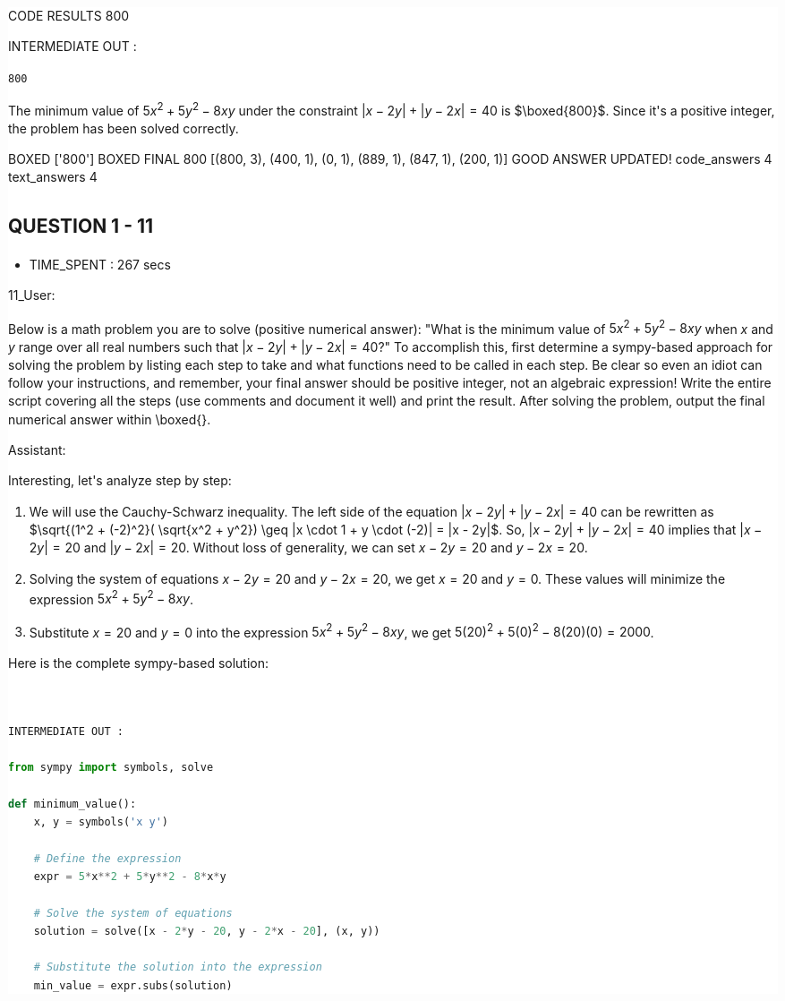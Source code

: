 CODE RESULTS 800

INTERMEDIATE OUT :
```output
800
```
The minimum value of $5x^2+5y^2-8xy$ under the constraint $|x-2y| + |y-2x| = 40$ is $\boxed{800}$. Since it's a positive integer, the problem has been solved correctly.

BOXED ['800']
BOXED FINAL 800
[(800, 3), (400, 1), (0, 1), (889, 1), (847, 1), (200, 1)]
GOOD ANSWER UPDATED!
code_answers 4 text_answers 4



## QUESTION 1 - 11 
- TIME_SPENT : 267 secs

11_User:

Below is a math problem you are to solve (positive numerical answer):
"What is the minimum value of $5x^2+5y^2-8xy$ when $x$ and $y$ range over all real numbers such that $|x-2y| + |y-2x| = 40$?"
To accomplish this, first determine a sympy-based approach for solving the problem by listing each step to take and what functions need to be called in each step. Be clear so even an idiot can follow your instructions, and remember, your final answer should be positive integer, not an algebraic expression!
Write the entire script covering all the steps (use comments and document it well) and print the result. After solving the problem, output the final numerical answer within \boxed{}.

Assistant: 

Interesting, let's analyze step by step:



1. We will use the Cauchy-Schwarz inequality. The left side of the equation $|x-2y| + |y-2x| = 40$ can be rewritten as $\sqrt{(1^2 + (-2)^2}( \sqrt{x^2 + y^2}) \geq |x \cdot 1 + y \cdot (-2)| = |x - 2y|$. So, $|x - 2y| + |y - 2x| = 40$ implies that $|x - 2y| = 20$ and $|y - 2x| = 20$. Without loss of generality, we can set $x - 2y = 20$ and $y - 2x = 20$.

2. Solving the system of equations $x - 2y = 20$ and $y - 2x = 20$, we get $x = 20$ and $y = 0$. These values will minimize the expression $5x^2 + 5y^2 - 8xy$.

3. Substitute $x = 20$ and $y = 0$ into the expression $5x^2 + 5y^2 - 8xy$, we get $5(20)^2 + 5(0)^2 - 8(20)(0) = 2000$. 

Here is the complete sympy-based solution:

```python


INTERMEDIATE OUT :

from sympy import symbols, solve

def minimum_value():
    x, y = symbols('x y')

    # Define the expression
    expr = 5*x**2 + 5*y**2 - 8*x*y

    # Solve the system of equations
    solution = solve([x - 2*y - 20, y - 2*x - 20], (x, y))

    # Substitute the solution into the expression
    min_value = expr.subs(solution)

```